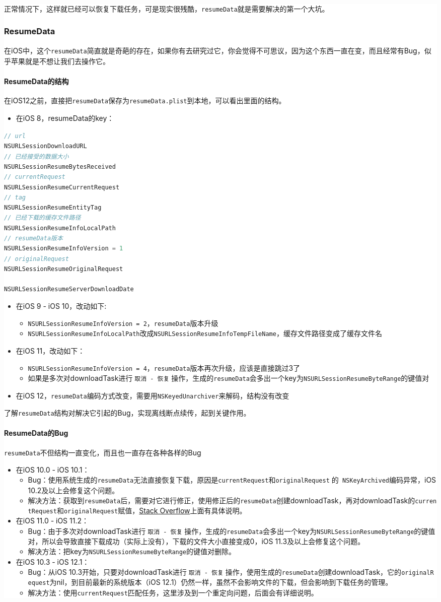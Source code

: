 正常情况下，这样就已经可以恢复下载任务，可是现实很残酷，`resumeData`就是需要解决的第一个大坑。

### ResumeData

在iOS中，这个`resumeData`简直就是奇葩的存在，如果你有去研究过它，你会觉得不可思议，因为这个东西一直在变，而且经常有Bug，似乎苹果就是不想让我们去操作它。

#### ResumeData的结构

在iOS12之前，直接把`resumeData`保存为`resumeData.plist`到本地，可以看出里面的结构。

- 在iOS 8，resumeData的key：

```swift
// url
NSURLSessionDownloadURL
// 已经接受的数据大小
NSURLSessionResumeBytesReceived
// currentRequest
NSURLSessionResumeCurrentRequest
// tag
NSURLSessionResumeEntityTag
// 已经下载的缓存文件路径
NSURLSessionResumeInfoLocalPath
// resumeData版本
NSURLSessionResumeInfoVersion = 1
// originalRequest
NSURLSessionResumeOriginalRequest

NSURLSessionResumeServerDownloadDate
```

- 在iOS 9 - iOS 10，改动如下:
  - `NSURLSessionResumeInfoVersion = 2`，`resumeData`版本升级
  - `NSURLSessionResumeInfoLocalPath`改成`NSURLSessionResumeInfoTempFileName`，缓存文件路径变成了缓存文件名

- 在iOS 11，改动如下：
  - `NSURLSessionResumeInfoVersion = 4`，`resumeData`版本再次升级，应该是直接跳过3了
  - 如果是多次对downloadTask进行 `取消 - 恢复` 操作，生成的`resumeData`会多出一个key为`NSURLSessionResumeByteRange`的键值对

- 在iOS 12，`resumeData`编码方式改变，需要用`NSKeyedUnarchiver`来解码，结构没有改变

了解`resumeData`结构对解决它引起的Bug，实现离线断点续传，起到关键作用。

#### ResumeData的Bug

`resumeData`不但结构一直变化，而且也一直存在各种各样的Bug

- 在iOS 10.0 - iOS 10.1：
  - Bug：使用系统生成的`resumeData`无法直接恢复下载，原因是`currentRequest`和`originalRequest` 的` NSKeyArchived`编码异常，iOS 10.2及以上会修复这个问题。
  - 解决方法：获取到`resumeData`后，需要对它进行修正，使用修正后的`resumeData`创建downloadTask，再对downloadTask的`currentRequest`和`originalRequest`赋值，[Stack Overflow](https://stackoverflow.com/questions/39346231/resume-nsurlsession-on-ios10/39347461#39347461)上面有具体说明。
- 在iOS 11.0 - iOS 11.2：
  - Bug：由于多次对downloadTask进行 `取消 - 恢复` 操作，生成的`resumeData`会多出一个key为`NSURLSessionResumeByteRange`的键值对，所以会导致直接下载成功（实际上没有），下载的文件大小直接变成0，iOS 11.3及以上会修复这个问题。
  - 解决方法：把key为`NSURLSessionResumeByteRange`的键值对删除。
- 在iOS 10.3 - iOS 12.1：
  - Bug：从iOS 10.3开始，只要对downloadTask进行 `取消 - 恢复` 操作，使用生成的`resumeData`创建downloadTask，它的`originalRequest`为nil，到目前最新的系统版本（iOS 12.1）仍然一样，虽然不会影响文件的下载，但会影响到下载任务的管理。
  - 解决方法：使用`currentRequest`匹配任务，这里涉及到一个重定向问题，后面会有详细说明。
